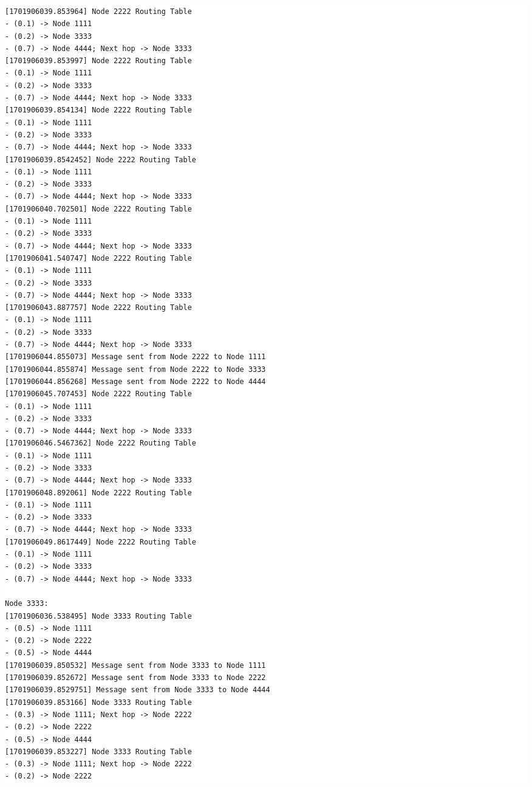 ```
[1701906039.853964] Node 2222 Routing Table
- (0.1) -> Node 1111
- (0.2) -> Node 3333
- (0.7) -> Node 4444; Next hop -> Node 3333
[1701906039.853997] Node 2222 Routing Table
- (0.1) -> Node 1111
- (0.2) -> Node 3333
- (0.7) -> Node 4444; Next hop -> Node 3333
[1701906039.854134] Node 2222 Routing Table
- (0.1) -> Node 1111
- (0.2) -> Node 3333
- (0.7) -> Node 4444; Next hop -> Node 3333
[1701906039.8542452] Node 2222 Routing Table
- (0.1) -> Node 1111
- (0.2) -> Node 3333
- (0.7) -> Node 4444; Next hop -> Node 3333
[1701906040.702501] Node 2222 Routing Table
- (0.1) -> Node 1111
- (0.2) -> Node 3333
- (0.7) -> Node 4444; Next hop -> Node 3333
[1701906041.540747] Node 2222 Routing Table
- (0.1) -> Node 1111
- (0.2) -> Node 3333
- (0.7) -> Node 4444; Next hop -> Node 3333
[1701906043.887757] Node 2222 Routing Table
- (0.1) -> Node 1111
- (0.2) -> Node 3333
- (0.7) -> Node 4444; Next hop -> Node 3333
[1701906044.855073] Message sent from Node 2222 to Node 1111
[1701906044.855874] Message sent from Node 2222 to Node 3333
[1701906044.856268] Message sent from Node 2222 to Node 4444
[1701906045.707453] Node 2222 Routing Table
- (0.1) -> Node 1111
- (0.2) -> Node 3333
- (0.7) -> Node 4444; Next hop -> Node 3333
[1701906046.5467362] Node 2222 Routing Table
- (0.1) -> Node 1111
- (0.2) -> Node 3333
- (0.7) -> Node 4444; Next hop -> Node 3333
[1701906048.892061] Node 2222 Routing Table
- (0.1) -> Node 1111
- (0.2) -> Node 3333
- (0.7) -> Node 4444; Next hop -> Node 3333
[1701906049.8617449] Node 2222 Routing Table
- (0.1) -> Node 1111
- (0.2) -> Node 3333
- (0.7) -> Node 4444; Next hop -> Node 3333

Node 3333:
[1701906036.538495] Node 3333 Routing Table
- (0.5) -> Node 1111
- (0.2) -> Node 2222
- (0.5) -> Node 4444
[1701906039.850532] Message sent from Node 3333 to Node 1111
[1701906039.852672] Message sent from Node 3333 to Node 2222
[1701906039.8529751] Message sent from Node 3333 to Node 4444
[1701906039.853166] Node 3333 Routing Table
- (0.3) -> Node 1111; Next hop -> Node 2222
- (0.2) -> Node 2222
- (0.5) -> Node 4444
[1701906039.853227] Node 3333 Routing Table
- (0.3) -> Node 1111; Next hop -> Node 2222
- (0.2) -> Node 2222
```